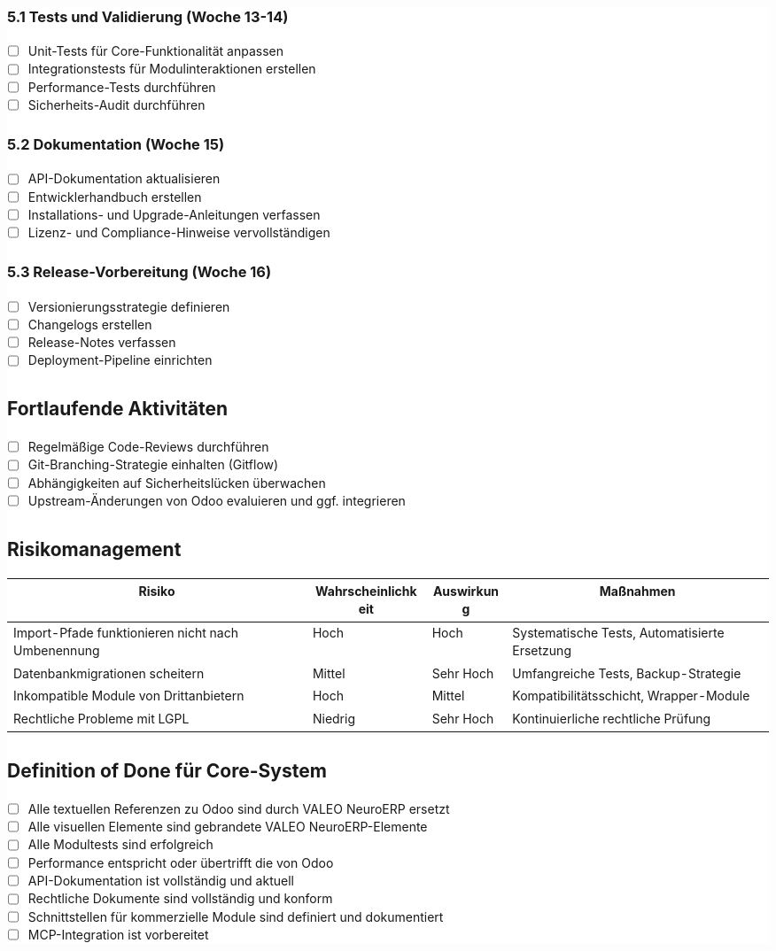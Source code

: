 ### 5.1 Tests und Validierung (Woche 13-14)

- [ ] Unit-Tests für Core-Funktionalität anpassen
- [ ] Integrationstests für Modulinteraktionen erstellen
- [ ] Performance-Tests durchführen
- [ ] Sicherheits-Audit durchführen

### 5.2 Dokumentation (Woche 15)

- [ ] API-Dokumentation aktualisieren
- [ ] Entwicklerhandbuch erstellen
- [ ] Installations- und Upgrade-Anleitungen verfassen
- [ ] Lizenz- und Compliance-Hinweise vervollständigen

### 5.3 Release-Vorbereitung (Woche 16)

- [ ] Versionierungsstrategie definieren
- [ ] Changelogs erstellen
- [ ] Release-Notes verfassen
- [ ] Deployment-Pipeline einrichten

## Fortlaufende Aktivitäten

- [ ] Regelmäßige Code-Reviews durchführen
- [ ] Git-Branching-Strategie einhalten (Gitflow)
- [ ] Abhängigkeiten auf Sicherheitslücken überwachen
- [ ] Upstream-Änderungen von Odoo evaluieren und ggf. integrieren

## Risikomanagement

| Risiko | Wahrscheinlichkeit | Auswirkung | Maßnahmen |
|--------|-------------------|------------|-----------|
| Import-Pfade funktionieren nicht nach Umbenennung | Hoch | Hoch | Systematische Tests, Automatisierte Ersetzung |
| Datenbankmigrationen scheitern | Mittel | Sehr Hoch | Umfangreiche Tests, Backup-Strategie |
| Inkompatible Module von Drittanbietern | Hoch | Mittel | Kompatibilitätsschicht, Wrapper-Module |
| Rechtliche Probleme mit LGPL | Niedrig | Sehr Hoch | Kontinuierliche rechtliche Prüfung |

## Definition of Done für Core-System

- [ ] Alle textuellen Referenzen zu Odoo sind durch VALEO NeuroERP ersetzt
- [ ] Alle visuellen Elemente sind gebrandete VALEO NeuroERP-Elemente
- [ ] Alle Modultests sind erfolgreich
- [ ] Performance entspricht oder übertrifft die von Odoo
- [ ] API-Dokumentation ist vollständig und aktuell
- [ ] Rechtliche Dokumente sind vollständig und konform
- [ ] Schnittstellen für kommerzielle Module sind definiert und dokumentiert
- [ ] MCP-Integration ist vorbereitet 